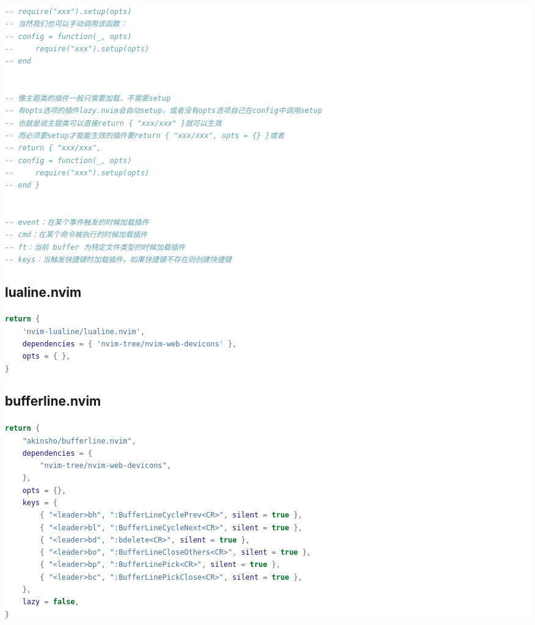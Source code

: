 ```lua
-- require("xxx").setup(opts)
-- 当然我们也可以手动调用该函数：
-- config = function(_, opts)
--     require("xxx").setup(opts)
-- end


-- 像主题类的插件一般只需要加载，不需要setup
-- 有opts选项的插件lazy.nvim会自动setup，或者没有opts选项自己在config中调用setup
-- 也就是说主题类可以直接return { "xxx/xxx" }就可以生效
-- 而必须要setup才能能生效的插件要return { "xxx/xxx", opts = {} }或者
-- return { "xxx/xxx",
-- config = function(_, opts)
--     require("xxx").setup(opts)
-- end }


-- event：在某个事件触发的时候加载插件
-- cmd：在某个命令被执行的时候加载插件
-- ft：当前 buffer 为特定文件类型的时候加载插件
-- keys：当触发快捷键时加载插件，如果快捷键不存在则创建快捷键
```
## lualine.nvim
```lua
return {
    'nvim-lualine/lualine.nvim',
    dependencies = { 'nvim-tree/nvim-web-devicons' },
	opts = { },
}
```
## bufferline.nvim
```lua
return {
	"akinsho/bufferline.nvim",
	dependencies = {
		"nvim-tree/nvim-web-devicons",
	},
	opts = {},
	keys = {
		{ "<leader>bh", ":BufferLineCyclePrev<CR>", silent = true },
		{ "<leader>bl", ":BufferLineCycleNext<CR>", silent = true },
		{ "<leader>bd", ":bdelete<CR>", silent = true },
		{ "<leader>bo", ":BufferLineCloseOthers<CR>", silent = true },
		{ "<leader>bp", ":BufferLinePick<CR>", silent = true },
		{ "<leader>bc", ":BufferLinePickClose<CR>", silent = true },
	},
	lazy = false,
}
```
